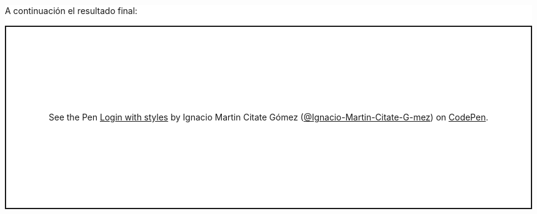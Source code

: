 A continuación el resultado final:

<p class="codepen" data-height="300" data-default-tab="html,result" data-slug-hash="ZEVXzJe" data-user="Ignacio-Martin-Citate-G-mez" style="height: 300px; box-sizing: border-box; display: flex; align-items: center; justify-content: center; border: 2px solid; margin: 1em 0; padding: 1em;">
  <span>See the Pen <a href="https://codepen.io/Ignacio-Martin-Citate-G-mez/pen/ZEVXzJe">
  Login with styles</a> by Ignacio Martin Citate Gómez (<a href="https://codepen.io/Ignacio-Martin-Citate-G-mez">@Ignacio-Martin-Citate-G-mez</a>)
  on <a href="https://codepen.io">CodePen</a>.</span>
</p>
<script async src="https://cpwebassets.codepen.io/assets/embed/ei.js"></script>

